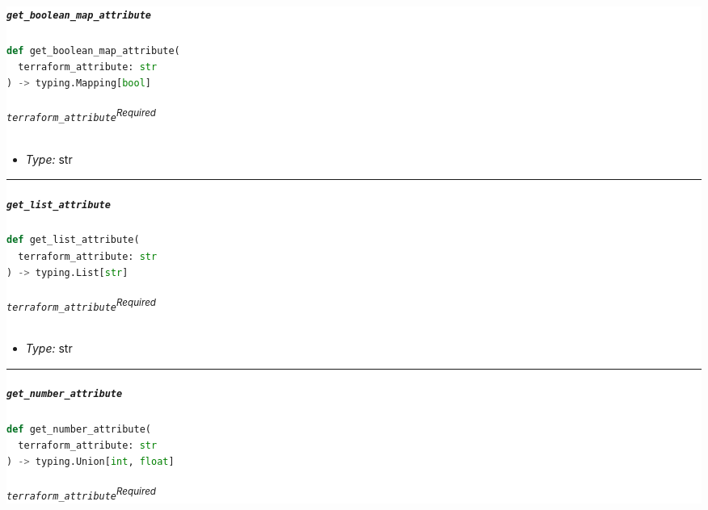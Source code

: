 
##### `get_boolean_map_attribute` <a name="get_boolean_map_attribute" id="@cdktf/provider-ionoscloud.dataIonoscloudAutoCertificate.DataIonoscloudAutoCertificateTimeoutsOutputReference.getBooleanMapAttribute"></a>

```python
def get_boolean_map_attribute(
  terraform_attribute: str
) -> typing.Mapping[bool]
```

###### `terraform_attribute`<sup>Required</sup> <a name="terraform_attribute" id="@cdktf/provider-ionoscloud.dataIonoscloudAutoCertificate.DataIonoscloudAutoCertificateTimeoutsOutputReference.getBooleanMapAttribute.parameter.terraformAttribute"></a>

- *Type:* str

---

##### `get_list_attribute` <a name="get_list_attribute" id="@cdktf/provider-ionoscloud.dataIonoscloudAutoCertificate.DataIonoscloudAutoCertificateTimeoutsOutputReference.getListAttribute"></a>

```python
def get_list_attribute(
  terraform_attribute: str
) -> typing.List[str]
```

###### `terraform_attribute`<sup>Required</sup> <a name="terraform_attribute" id="@cdktf/provider-ionoscloud.dataIonoscloudAutoCertificate.DataIonoscloudAutoCertificateTimeoutsOutputReference.getListAttribute.parameter.terraformAttribute"></a>

- *Type:* str

---

##### `get_number_attribute` <a name="get_number_attribute" id="@cdktf/provider-ionoscloud.dataIonoscloudAutoCertificate.DataIonoscloudAutoCertificateTimeoutsOutputReference.getNumberAttribute"></a>

```python
def get_number_attribute(
  terraform_attribute: str
) -> typing.Union[int, float]
```

###### `terraform_attribute`<sup>Required</sup> <a name="terraform_attribute" id="@cdktf/provider-ionoscloud.dataIonoscloudAutoCertificate.DataIonoscloudAutoCertificateTimeoutsOutputReference.getNumberAttribute.parameter.terraformAttribute"></a>
